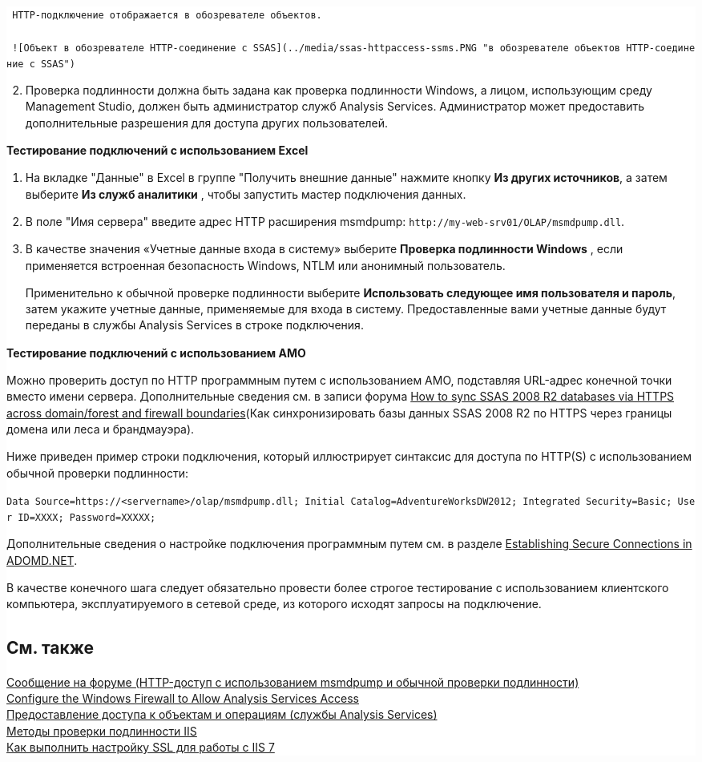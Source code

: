      HTTP-подключение отображается в обозревателе объектов.  
  
     ![Объект в обозревателе HTTP-соединение с SSAS](../media/ssas-httpaccess-ssms.PNG "в обозревателе объектов HTTP-соединение с SSAS")  
  
2.  Проверка подлинности должна быть задана как проверка подлинности Windows, а лицом, использующим среду Management Studio, должен быть администратор служб Analysis Services. Администратор может предоставить дополнительные разрешения для доступа других пользователей.  
  
 **Тестирование подключений с использованием Excel**  
  
1.  На вкладке "Данные" в Excel в группе "Получить внешние данные" нажмите кнопку **Из других источников**, а затем выберите **Из служб аналитики** , чтобы запустить мастер подключения данных.  
  
2.  В поле "Имя сервера" введите адрес HTTP расширения msmdpump: `http://my-web-srv01/OLAP/msmdpump.dll`.  
  
3.  В качестве значения «Учетные данные входа в систему» выберите **Проверка подлинности Windows** , если применяется встроенная безопасность Windows, NTLM или анонимный пользователь.  
  
     Применительно к обычной проверке подлинности выберите **Использовать следующее имя пользователя и пароль**, затем укажите учетные данные, применяемые для входа в систему. Предоставленные вами учетные данные будут переданы в службы Analysis Services в строке подключения.  
  
 **Тестирование подключений с использованием AMO**  
  
 Можно проверить доступ по HTTP программным путем с использованием AMO, подставляя URL-адрес конечной точки вместо имени сервера. Дополнительные сведения см. в записи форума [How to sync SSAS 2008 R2 databases via HTTPS across domain/forest and firewall boundaries](http://social.msdn.microsoft.com/Forums/en/sqlanalysisservices/thread/c4249d55-914d-4c81-9980-44d0b8df9c3e)(Как синхронизировать базы данных SSAS 2008 R2 по HTTPS через границы домена или леса и брандмауэра).  
  
 Ниже приведен пример строки подключения, который иллюстрирует синтаксис для доступа по HTTP(S) с использованием обычной проверки подлинности:  
  
 `Data Source=https://<servername>/olap/msmdpump.dll; Initial Catalog=AdventureWorksDW2012; Integrated Security=Basic; User ID=XXXX; Password=XXXXX;`  
  
 Дополнительные сведения о настройке подключения программным путем см. в разделе [Establishing Secure Connections in ADOMD.NET](https://docs.microsoft.com/bi-reference/adomd/multidimensional-models-adomd-net-client/connections-in-adomd-net-establishing-secure-connections).  
  
 В качестве конечного шага следует обязательно провести более строгое тестирование с использованием клиентского компьютера, эксплуатируемого в сетевой среде, из которого исходят запросы на подключение.  
  
## <a name="see-also"></a>См. также  
 [Сообщение на форуме (HTTP-доступ с использованием msmdpump и обычной проверки подлинности)](http://social.msdn.microsoft.com/Forums/en/sqlanalysisservices/thread/79d2f225-df35-46da-aa22-d06e98f7d658)   
 [Configure the Windows Firewall to Allow Analysis Services Access](configure-the-windows-firewall-to-allow-analysis-services-access.md)   
 [Предоставление доступа к объектам и операциям (службы Analysis Services)](../multidimensional-models/authorizing-access-to-objects-and-operations-analysis-services.md)   
 [Методы проверки подлинности IIS](https://go.microsoft.com/fwlink/?LinkdID=208461)   
 [Как выполнить настройку SSL для работы с IIS 7](https://go.microsoft.com/fwlink/?LinkId=207562)  
  
  
